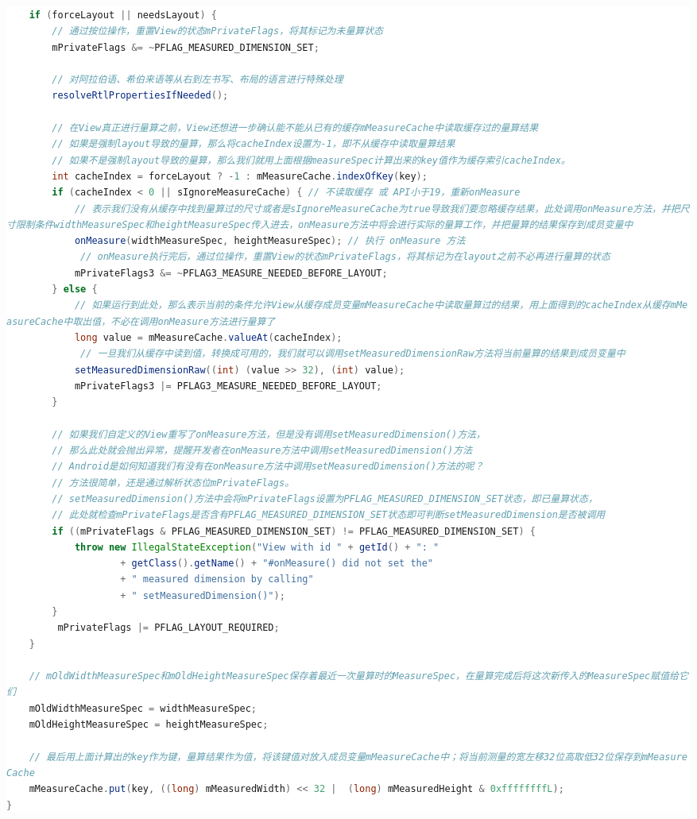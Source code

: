 ```java
    if (forceLayout || needsLayout) {
        // 通过按位操作，重置View的状态mPrivateFlags，将其标记为未量算状态
        mPrivateFlags &= ~PFLAG_MEASURED_DIMENSION_SET;
        
        // 对阿拉伯语、希伯来语等从右到左书写、布局的语言进行特殊处理
        resolveRtlPropertiesIfNeeded();
        
        // 在View真正进行量算之前，View还想进一步确认能不能从已有的缓存mMeasureCache中读取缓存过的量算结果
        // 如果是强制layout导致的量算，那么将cacheIndex设置为-1，即不从缓存中读取量算结果
        // 如果不是强制layout导致的量算，那么我们就用上面根据measureSpec计算出来的key值作为缓存索引cacheIndex。
        int cacheIndex = forceLayout ? -1 : mMeasureCache.indexOfKey(key);
        if (cacheIndex < 0 || sIgnoreMeasureCache) { // 不读取缓存 或 API小于19，重新onMeasure
            // 表示我们没有从缓存中找到量算过的尺寸或者是sIgnoreMeasureCache为true导致我们要忽略缓存结果，此处调用onMeasure方法，并把尺寸限制条件widthMeasureSpec和heightMeasureSpec传入进去，onMeasure方法中将会进行实际的量算工作，并把量算的结果保存到成员变量中
            onMeasure(widthMeasureSpec, heightMeasureSpec); // 执行 onMeasure 方法
             // onMeasure执行完后，通过位操作，重置View的状态mPrivateFlags，将其标记为在layout之前不必再进行量算的状态
            mPrivateFlags3 &= ~PFLAG3_MEASURE_NEEDED_BEFORE_LAYOUT;
        } else {
            // 如果运行到此处，那么表示当前的条件允许View从缓存成员变量mMeasureCache中读取量算过的结果，用上面得到的cacheIndex从缓存mMeasureCache中取出值，不必在调用onMeasure方法进行量算了
            long value = mMeasureCache.valueAt(cacheIndex);
             // 一旦我们从缓存中读到值，转换成可用的，我们就可以调用setMeasuredDimensionRaw方法将当前量算的结果到成员变量中
            setMeasuredDimensionRaw((int) (value >> 32), (int) value);
            mPrivateFlags3 |= PFLAG3_MEASURE_NEEDED_BEFORE_LAYOUT;
        }
        
        // 如果我们自定义的View重写了onMeasure方法，但是没有调用setMeasuredDimension()方法，
        // 那么此处就会抛出异常，提醒开发者在onMeasure方法中调用setMeasuredDimension()方法
        // Android是如何知道我们有没有在onMeasure方法中调用setMeasuredDimension()方法的呢？
        // 方法很简单，还是通过解析状态位mPrivateFlags。
        // setMeasuredDimension()方法中会将mPrivateFlags设置为PFLAG_MEASURED_DIMENSION_SET状态，即已量算状态，
        // 此处就检查mPrivateFlags是否含有PFLAG_MEASURED_DIMENSION_SET状态即可判断setMeasuredDimension是否被调用
        if ((mPrivateFlags & PFLAG_MEASURED_DIMENSION_SET) != PFLAG_MEASURED_DIMENSION_SET) {
            throw new IllegalStateException("View with id " + getId() + ": "
                    + getClass().getName() + "#onMeasure() did not set the"
                    + " measured dimension by calling"
                    + " setMeasuredDimension()");
        }
         mPrivateFlags |= PFLAG_LAYOUT_REQUIRED;
    }
    
    // mOldWidthMeasureSpec和mOldHeightMeasureSpec保存着最近一次量算时的MeasureSpec，在量算完成后将这次新传入的MeasureSpec赋值给它们
    mOldWidthMeasureSpec = widthMeasureSpec;
    mOldHeightMeasureSpec = heightMeasureSpec;

    // 最后用上面计算出的key作为键，量算结果作为值，将该键值对放入成员变量mMeasureCache中；将当前测量的宽左移32位高取低32位保存到mMeasureCache
    mMeasureCache.put(key, ((long) mMeasuredWidth) << 32 |  (long) mMeasuredHeight & 0xffffffffL);
}
```
